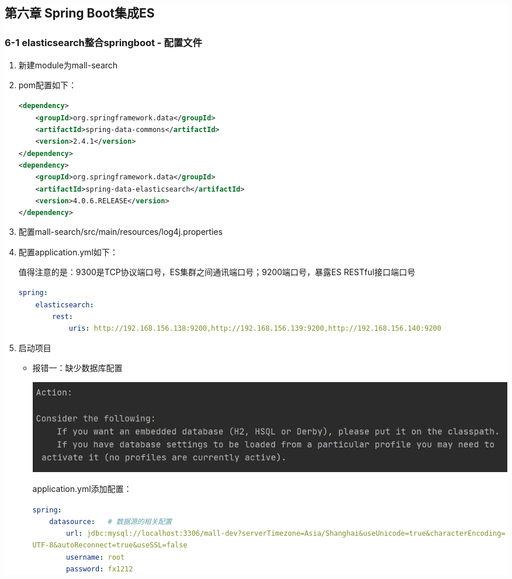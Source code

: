 ## 第六章 Spring Boot集成ES

### 6-1 elasticsearch整合springboot - 配置文件

1. 新建module为mall-search

2. pom配置如下：

   ```xml
   <dependency>
       <groupId>org.springframework.data</groupId>
       <artifactId>spring-data-commons</artifactId>
       <version>2.4.1</version>
   </dependency>
   <dependency>
       <groupId>org.springframework.data</groupId>
       <artifactId>spring-data-elasticsearch</artifactId>
       <version>4.0.6.RELEASE</version>
   </dependency>
   ```
   
3. 配置mall-search/src/main/resources/log4j.properties

4. 配置application.yml如下：

   值得注意的是：9300是TCP协议端口号，ES集群之间通讯端口号；9200端口号，暴露ES RESTful接口端口号

   ```yml
   spring:
       elasticsearch:
           rest:
               uris: http://192.168.156.138:9200,http://192.168.156.139:9200,http://192.168.156.140:9200
   ```
   
5. 启动项目

   * 报错一：缺少数据库配置

     ![](../../../笔记图片/20/3/101.png)

     application.yml添加配置：

     ```yml
     spring:
         datasource:   # 数据源的相关配置
             url: jdbc:mysql://localhost:3306/mall-dev?serverTimezone=Asia/Shanghai&useUnicode=true&characterEncoding=UTF-8&autoReconnect=true&useSSL=false
             username: root
             password: fx1212
     ```
